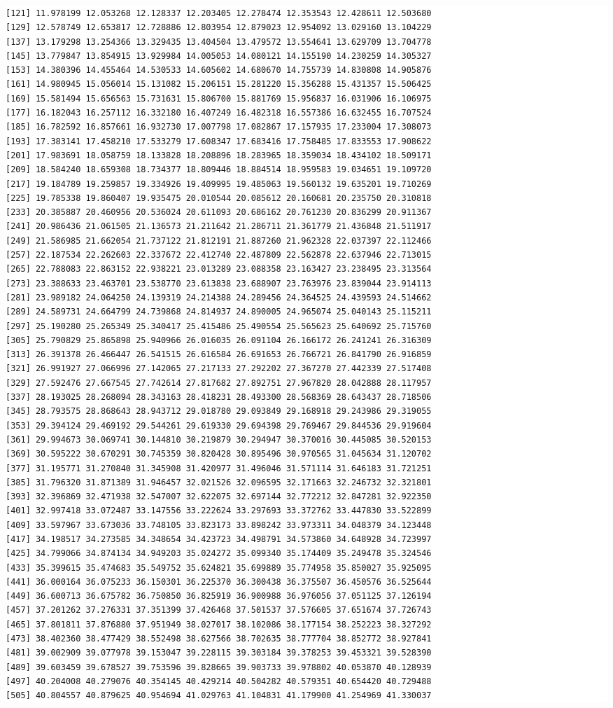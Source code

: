 ```
[121] 11.978199 12.053268 12.128337 12.203405 12.278474 12.353543 12.428611 12.503680
[129] 12.578749 12.653817 12.728886 12.803954 12.879023 12.954092 13.029160 13.104229
[137] 13.179298 13.254366 13.329435 13.404504 13.479572 13.554641 13.629709 13.704778
[145] 13.779847 13.854915 13.929984 14.005053 14.080121 14.155190 14.230259 14.305327
[153] 14.380396 14.455464 14.530533 14.605602 14.680670 14.755739 14.830808 14.905876
[161] 14.980945 15.056014 15.131082 15.206151 15.281220 15.356288 15.431357 15.506425
[169] 15.581494 15.656563 15.731631 15.806700 15.881769 15.956837 16.031906 16.106975
[177] 16.182043 16.257112 16.332180 16.407249 16.482318 16.557386 16.632455 16.707524
[185] 16.782592 16.857661 16.932730 17.007798 17.082867 17.157935 17.233004 17.308073
[193] 17.383141 17.458210 17.533279 17.608347 17.683416 17.758485 17.833553 17.908622
[201] 17.983691 18.058759 18.133828 18.208896 18.283965 18.359034 18.434102 18.509171
[209] 18.584240 18.659308 18.734377 18.809446 18.884514 18.959583 19.034651 19.109720
[217] 19.184789 19.259857 19.334926 19.409995 19.485063 19.560132 19.635201 19.710269
[225] 19.785338 19.860407 19.935475 20.010544 20.085612 20.160681 20.235750 20.310818
[233] 20.385887 20.460956 20.536024 20.611093 20.686162 20.761230 20.836299 20.911367
[241] 20.986436 21.061505 21.136573 21.211642 21.286711 21.361779 21.436848 21.511917
[249] 21.586985 21.662054 21.737122 21.812191 21.887260 21.962328 22.037397 22.112466
[257] 22.187534 22.262603 22.337672 22.412740 22.487809 22.562878 22.637946 22.713015
[265] 22.788083 22.863152 22.938221 23.013289 23.088358 23.163427 23.238495 23.313564
[273] 23.388633 23.463701 23.538770 23.613838 23.688907 23.763976 23.839044 23.914113
[281] 23.989182 24.064250 24.139319 24.214388 24.289456 24.364525 24.439593 24.514662
[289] 24.589731 24.664799 24.739868 24.814937 24.890005 24.965074 25.040143 25.115211
[297] 25.190280 25.265349 25.340417 25.415486 25.490554 25.565623 25.640692 25.715760
[305] 25.790829 25.865898 25.940966 26.016035 26.091104 26.166172 26.241241 26.316309
[313] 26.391378 26.466447 26.541515 26.616584 26.691653 26.766721 26.841790 26.916859
[321] 26.991927 27.066996 27.142065 27.217133 27.292202 27.367270 27.442339 27.517408
[329] 27.592476 27.667545 27.742614 27.817682 27.892751 27.967820 28.042888 28.117957
[337] 28.193025 28.268094 28.343163 28.418231 28.493300 28.568369 28.643437 28.718506
[345] 28.793575 28.868643 28.943712 29.018780 29.093849 29.168918 29.243986 29.319055
[353] 29.394124 29.469192 29.544261 29.619330 29.694398 29.769467 29.844536 29.919604
[361] 29.994673 30.069741 30.144810 30.219879 30.294947 30.370016 30.445085 30.520153
[369] 30.595222 30.670291 30.745359 30.820428 30.895496 30.970565 31.045634 31.120702
[377] 31.195771 31.270840 31.345908 31.420977 31.496046 31.571114 31.646183 31.721251
[385] 31.796320 31.871389 31.946457 32.021526 32.096595 32.171663 32.246732 32.321801
[393] 32.396869 32.471938 32.547007 32.622075 32.697144 32.772212 32.847281 32.922350
[401] 32.997418 33.072487 33.147556 33.222624 33.297693 33.372762 33.447830 33.522899
[409] 33.597967 33.673036 33.748105 33.823173 33.898242 33.973311 34.048379 34.123448
[417] 34.198517 34.273585 34.348654 34.423723 34.498791 34.573860 34.648928 34.723997
[425] 34.799066 34.874134 34.949203 35.024272 35.099340 35.174409 35.249478 35.324546
[433] 35.399615 35.474683 35.549752 35.624821 35.699889 35.774958 35.850027 35.925095
[441] 36.000164 36.075233 36.150301 36.225370 36.300438 36.375507 36.450576 36.525644
[449] 36.600713 36.675782 36.750850 36.825919 36.900988 36.976056 37.051125 37.126194
[457] 37.201262 37.276331 37.351399 37.426468 37.501537 37.576605 37.651674 37.726743
[465] 37.801811 37.876880 37.951949 38.027017 38.102086 38.177154 38.252223 38.327292
[473] 38.402360 38.477429 38.552498 38.627566 38.702635 38.777704 38.852772 38.927841
[481] 39.002909 39.077978 39.153047 39.228115 39.303184 39.378253 39.453321 39.528390
[489] 39.603459 39.678527 39.753596 39.828665 39.903733 39.978802 40.053870 40.128939
[497] 40.204008 40.279076 40.354145 40.429214 40.504282 40.579351 40.654420 40.729488
[505] 40.804557 40.879625 40.954694 41.029763 41.104831 41.179900 41.254969 41.330037
```
